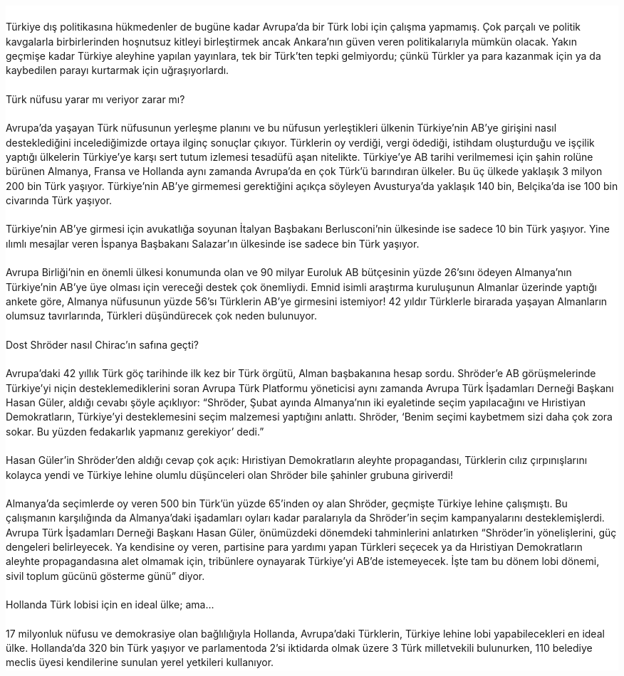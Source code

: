    <br/>
   Türkiye dış politikasına hükmedenler de bugüne kadar Avrupa’da bir Türk lobi için çalışma yapmamış. Çok parçalı ve politik kavgalarla birbirlerinden hoşnutsuz kitleyi birleştirmek ancak Ankara’nın güven veren politikalarıyla mümkün olacak. Yakın geçmişe kadar Türkiye aleyhine yapılan yayınlara, tek bir Türk’ten tepki gelmiyordu; çünkü Türkler ya para kazanmak için ya da kaybedilen parayı kurtarmak için uğraşıyorlardı.
   <br/>
   <br/>
   Türk nüfusu yarar mı veriyor zarar mı?
   <br/>
   <br/>
   Avrupa’da yaşayan Türk nüfusunun yerleşme planını ve bu nüfusun yerleştikleri ülkenin Türkiye’nin AB’ye girişini nasıl desteklediğini incelediğimizde ortaya ilginç sonuçlar çıkıyor. Türklerin oy verdiği, vergi ödediği, istihdam oluşturduğu ve işçilik yaptığı ülkelerin Türkiye’ye karşı sert tutum izlemesi tesadüfü aşan nitelikte. Türkiye’ye AB tarihi verilmemesi için şahin rolüne bürünen Almanya, Fransa ve Hollanda aynı zamanda Avrupa’da en çok Türk’ü barındıran ülkeler. Bu üç ülkede yaklaşık 3 milyon 200 bin Türk yaşıyor. Türkiye’nin AB’ye girmemesi gerektiğini açıkça söyleyen Avusturya’da yaklaşık 140 bin, Belçika’da ise 100 bin civarında Türk yaşıyor.
   <br/>
   <br/>
   Türkiye’nin AB’ye girmesi için avukatlığa soyunan İtalyan Başbakanı Berlusconi’nin ülkesinde ise sadece 10 bin Türk yaşıyor. Yine ılımlı mesajlar veren İspanya Başbakanı Salazar’ın ülkesinde ise sadece bin Türk yaşıyor.
   <br/>
   <br/>
   Avrupa Birliği’nin en önemli ülkesi konumunda olan ve 90 milyar Euroluk AB bütçesinin yüzde 26’sını ödeyen Almanya’nın Türkiye’nin AB’ye üye olması için vereceği destek çok önemliydi. Emnid isimli araştırma kuruluşunun Almanlar üzerinde yaptığı ankete göre, Almanya nüfusunun yüzde 56’sı Türklerin AB’ye girmesini istemiyor! 42 yıldır Türklerle birarada yaşayan Almanların olumsuz tavırlarında, Türkleri düşündürecek çok neden bulunuyor.
   <br/>
   <br/>
   Dost Shröder nasıl Chirac’ın safına geçti?
   <br/>
   <br/>
   Avrupa’daki 42 yıllık Türk göç tarihinde ilk kez bir Türk örgütü, Alman başbakanına hesap sordu. Shröder’e AB görüşmelerinde Türkiye’yi niçin desteklemediklerini soran Avrupa Türk Platformu yöneticisi aynı zamanda Avrupa Türk İşadamları Derneği Başkanı Hasan Güler, aldığı cevabı şöyle açıklıyor: “Shröder, Şubat ayında Almanya’nın iki eyaletinde seçim yapılacağını ve Hıristiyan Demokratların, Türkiye’yi desteklemesini seçim malzemesi yaptığını anlattı. Shröder, ‘Benim seçimi kaybetmem sizi daha çok zora sokar. Bu yüzden fedakarlık yapmanız gerekiyor’ dedi.”
   <br/>
   <br/>
   Hasan Güler’in Shröder’den aldığı cevap çok açık: Hıristiyan Demokratların aleyhte propagandası, Türklerin cılız çırpınışlarını kolayca yendi ve Türkiye lehine olumlu düşünceleri olan Shröder bile şahinler grubuna giriverdi!
   <br/>
   <br/>
   Almanya’da seçimlerde oy veren 500 bin Türk’ün yüzde 65’inden oy alan Shröder, geçmişte Türkiye lehine çalışmıştı. Bu çalışmanın karşılığında da Almanya’daki işadamları oyları kadar paralarıyla da Shröder’in seçim kampanyalarını desteklemişlerdi. Avrupa Türk İşadamları Derneği Başkanı Hasan Güler, önümüzdeki dönemdeki tahminlerini anlatırken “Shröder’in yönelişlerini, güç dengeleri belirleyecek. Ya kendisine oy veren, partisine para yardımı yapan Türkleri seçecek ya da Hıristiyan Demokratların aleyhte propagandasına alet olmamak için, tribünlere oynayarak Türkiye’yi AB’de istemeyecek. İşte tam bu dönem lobi dönemi, sivil toplum gücünü gösterme günü” diyor.
   <br/>
   <br/>
   Hollanda Türk lobisi için en ideal ülke; ama...
   <br/>
   <br/>
   17 milyonluk nüfusu ve demokrasiye olan bağlılığıyla Hollanda, Avrupa’daki Türklerin, Türkiye lehine lobi yapabilecekleri en ideal ülke. Hollanda’da 320 bin Türk yaşıyor ve parlamentoda 2’si iktidarda olmak üzere 3 Türk milletvekili bulunurken, 110 belediye meclis üyesi kendilerine sunulan yerel yetkileri kullanıyor.